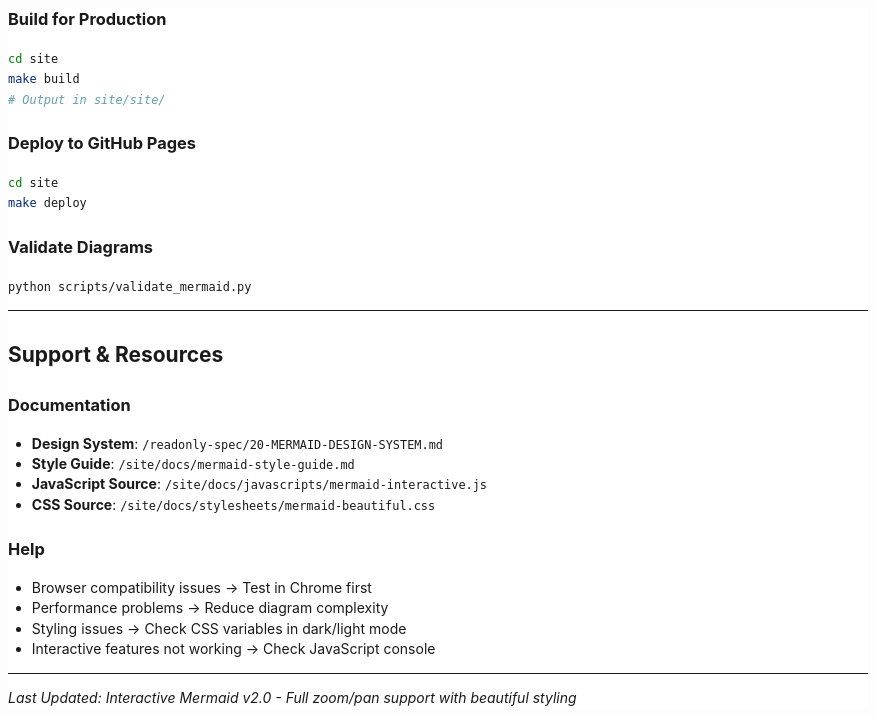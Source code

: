 ### Build for Production
```bash
cd site
make build
# Output in site/site/
```

### Deploy to GitHub Pages
```bash
cd site
make deploy
```

### Validate Diagrams
```bash
python scripts/validate_mermaid.py
```

---

## Support & Resources

### Documentation
- **Design System**: `/readonly-spec/20-MERMAID-DESIGN-SYSTEM.md`
- **Style Guide**: `/site/docs/mermaid-style-guide.md`
- **JavaScript Source**: `/site/docs/javascripts/mermaid-interactive.js`
- **CSS Source**: `/site/docs/stylesheets/mermaid-beautiful.css`

### Help
- Browser compatibility issues → Test in Chrome first
- Performance problems → Reduce diagram complexity
- Styling issues → Check CSS variables in dark/light mode
- Interactive features not working → Check JavaScript console

---

*Last Updated: Interactive Mermaid v2.0 - Full zoom/pan support with beautiful styling*